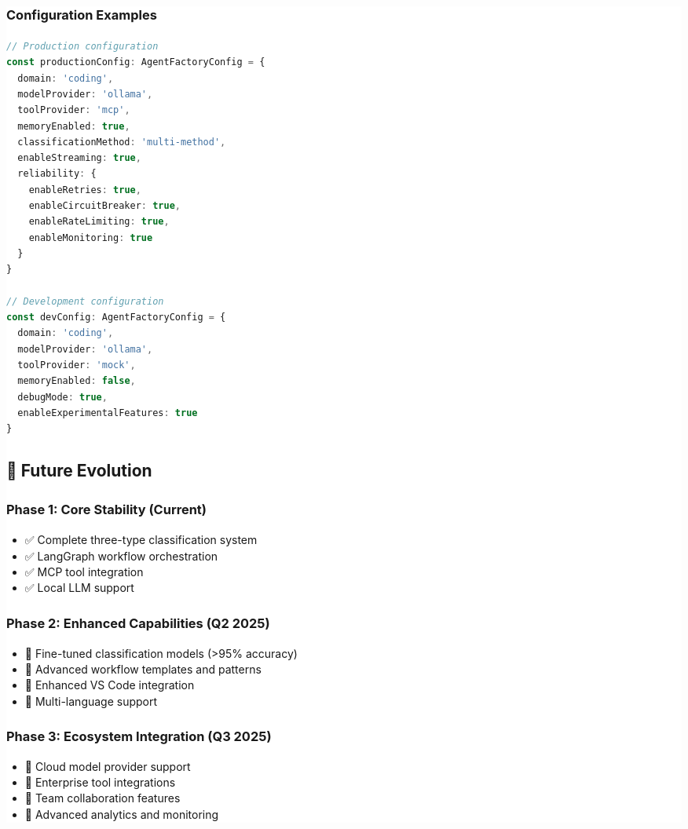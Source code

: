 
### Configuration Examples

```typescript
// Production configuration
const productionConfig: AgentFactoryConfig = {
  domain: 'coding',
  modelProvider: 'ollama',
  toolProvider: 'mcp',
  memoryEnabled: true,
  classificationMethod: 'multi-method',
  enableStreaming: true,
  reliability: {
    enableRetries: true,
    enableCircuitBreaker: true,
    enableRateLimiting: true,
    enableMonitoring: true
  }
}

// Development configuration
const devConfig: AgentFactoryConfig = {
  domain: 'coding',
  modelProvider: 'ollama',
  toolProvider: 'mock',
  memoryEnabled: false,
  debugMode: true,
  enableExperimentalFeatures: true
}
```

## 🔮 Future Evolution

### Phase 1: Core Stability (Current)
- ✅ Complete three-type classification system
- ✅ LangGraph workflow orchestration
- ✅ MCP tool integration
- ✅ Local LLM support

### Phase 2: Enhanced Capabilities (Q2 2025)
- 🎯 Fine-tuned classification models (>95% accuracy)
- 🎯 Advanced workflow templates and patterns
- 🎯 Enhanced VS Code integration
- 🎯 Multi-language support

### Phase 3: Ecosystem Integration (Q3 2025)
- 🎯 Cloud model provider support
- 🎯 Enterprise tool integrations
- 🎯 Team collaboration features
- 🎯 Advanced analytics and monitoring

